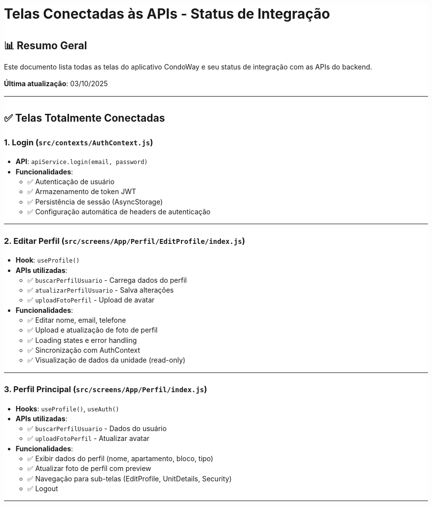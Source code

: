 # Telas Conectadas às APIs - Status de Integração

## 📊 Resumo Geral

Este documento lista todas as telas do aplicativo CondoWay e seu status de integração com as APIs do backend.

**Última atualização**: 03/10/2025

---

## ✅ Telas Totalmente Conectadas

### 1. **Login** (`src/contexts/AuthContext.js`)
- **API**: `apiService.login(email, password)`
- **Funcionalidades**:
  - ✅ Autenticação de usuário
  - ✅ Armazenamento de token JWT
  - ✅ Persistência de sessão (AsyncStorage)
  - ✅ Configuração automática de headers de autenticação

---

### 2. **Editar Perfil** (`src/screens/App/Perfil/EditProfile/index.js`)
- **Hook**: `useProfile()`
- **APIs utilizadas**:
  - ✅ `buscarPerfilUsuario` - Carrega dados do perfil
  - ✅ `atualizarPerfilUsuario` - Salva alterações
  - ✅ `uploadFotoPerfil` - Upload de avatar
- **Funcionalidades**:
  - ✅ Editar nome, email, telefone
  - ✅ Upload e atualização de foto de perfil
  - ✅ Loading states e error handling
  - ✅ Sincronização com AuthContext
  - ✅ Visualização de dados da unidade (read-only)

---

### 3. **Perfil Principal** (`src/screens/App/Perfil/index.js`)
- **Hooks**: `useProfile()`, `useAuth()`
- **APIs utilizadas**:
  - ✅ `buscarPerfilUsuario` - Dados do usuário
  - ✅ `uploadFotoPerfil` - Atualizar avatar
- **Funcionalidades**:
  - ✅ Exibir dados do perfil (nome, apartamento, bloco, tipo)
  - ✅ Atualizar foto de perfil com preview
  - ✅ Navegação para sub-telas (EditProfile, UnitDetails, Security)
  - ✅ Logout

---
